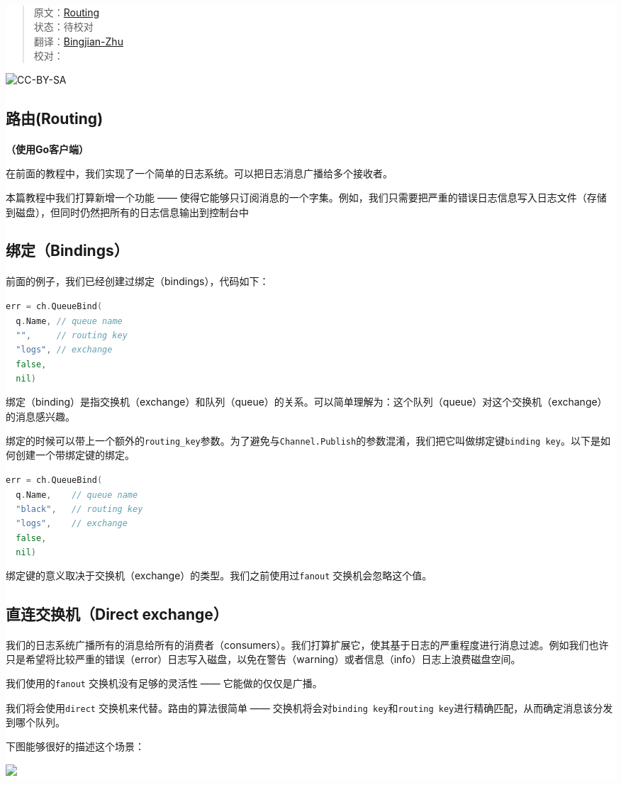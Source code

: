 >原文：[Routing](https://www.rabbitmq.com/tutorials/tutorial-four-go.html)  
>状态：待校对  
>翻译：[Bingjian-Zhu](https://bingjian-zhu.github.io/)  
>校对：

![CC-BY-SA](https://upload.wikimedia.org/wikipedia/commons/d/d0/CC-BY-SA_icon.svg)

## 路由(Routing)

**（使用Go客户端）**



在前面的教程中，我们实现了一个简单的日志系统。可以把日志消息广播给多个接收者。

本篇教程中我们打算新增一个功能 —— 使得它能够只订阅消息的一个字集。例如，我们只需要把严重的错误日志信息写入日志文件（存储到磁盘），但同时仍然把所有的日志信息输出到控制台中

## 绑定（Bindings）

前面的例子，我们已经创建过绑定（bindings），代码如下：

```go
err = ch.QueueBind(
  q.Name, // queue name
  "",     // routing key
  "logs", // exchange
  false,
  nil)
```

绑定（binding）是指交换机（exchange）和队列（queue）的关系。可以简单理解为：这个队列（queue）对这个交换机（exchange）的消息感兴趣。

绑定的时候可以带上一个额外的`routing_key`参数。为了避免与`Channel.Publish`的参数混淆，我们把它叫做绑定键`binding key`。以下是如何创建一个带绑定键的绑定。

```go
err = ch.QueueBind(
  q.Name,    // queue name
  "black",   // routing key
  "logs",    // exchange
  false,
  nil)
```

绑定键的意义取决于交换机（exchange）的类型。我们之前使用过`fanout` 交换机会忽略这个值。

## 直连交换机（Direct exchange）

我们的日志系统广播所有的消息给所有的消费者（consumers）。我们打算扩展它，使其基于日志的严重程度进行消息过滤。例如我们也许只是希望将比较严重的错误（error）日志写入磁盘，以免在警告（warning）或者信息（info）日志上浪费磁盘空间。

我们使用的`fanout` 交换机没有足够的灵活性 —— 它能做的仅仅是广播。

我们将会使用`direct` 交换机来代替。路由的算法很简单 —— 交换机将会对`binding key`和`routing key`进行精确匹配，从而确定消息该分发到哪个队列。

下图能够很好的描述这个场景：

![](http://www.rabbitmq.com/img/tutorials/direct-exchange.png)
